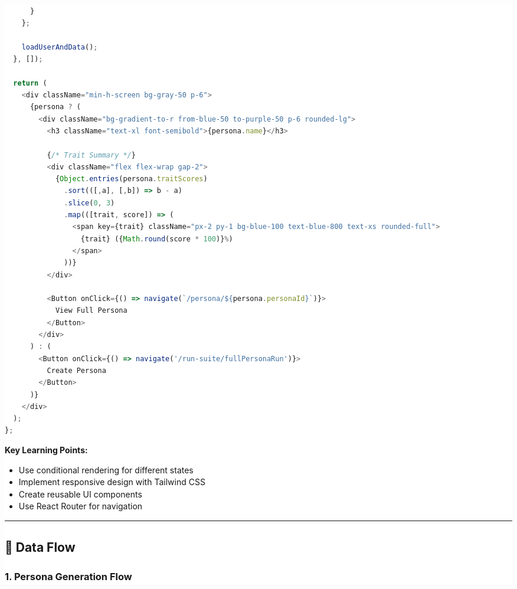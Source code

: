 ```typescript
      }
    };

    loadUserAndData();
  }, []);

  return (
    <div className="min-h-screen bg-gray-50 p-6">
      {persona ? (
        <div className="bg-gradient-to-r from-blue-50 to-purple-50 p-6 rounded-lg">
          <h3 className="text-xl font-semibold">{persona.name}</h3>
          
          {/* Trait Summary */}
          <div className="flex flex-wrap gap-2">
            {Object.entries(persona.traitScores)
              .sort(([,a], [,b]) => b - a)
              .slice(0, 3)
              .map(([trait, score]) => (
                <span key={trait} className="px-2 py-1 bg-blue-100 text-blue-800 text-xs rounded-full">
                  {trait} ({Math.round(score * 100)}%)
                </span>
              ))}
          </div>

          <Button onClick={() => navigate(`/persona/${persona.personaId}`)}>
            View Full Persona
          </Button>
        </div>
      ) : (
        <Button onClick={() => navigate('/run-suite/fullPersonaRun')}>
          Create Persona
        </Button>
      )}
    </div>
  );
};
```

**Key Learning Points:**
- Use conditional rendering for different states
- Implement responsive design with Tailwind CSS
- Create reusable UI components
- Use React Router for navigation

---

## 🔄 Data Flow

### 1. Persona Generation Flow
